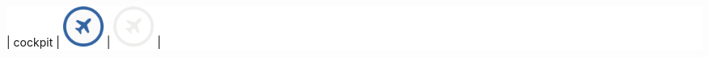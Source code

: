 | cockpit | <img src="../icons/cockpit.png" alt="cockpit" width="50"> |  <img src="../icons/cockpit.svg" alt="cockpit" width="50"> |